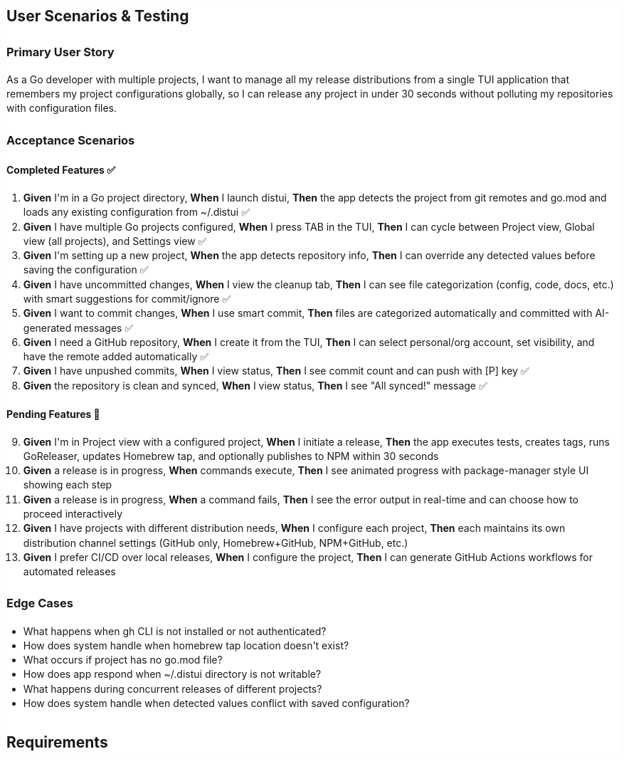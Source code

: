 ## User Scenarios & Testing

### Primary User Story
As a Go developer with multiple projects, I want to manage all my release distributions from a single TUI application that remembers my project configurations globally, so I can release any project in under 30 seconds without polluting my repositories with configuration files.

### Acceptance Scenarios

#### Completed Features ✅
1. **Given** I'm in a Go project directory, **When** I launch distui, **Then** the app detects the project from git remotes and go.mod and loads any existing configuration from ~/.distui ✅
2. **Given** I have multiple Go projects configured, **When** I press TAB in the TUI, **Then** I can cycle between Project view, Global view (all projects), and Settings view ✅
3. **Given** I'm setting up a new project, **When** the app detects repository info, **Then** I can override any detected values before saving the configuration ✅
4. **Given** I have uncommitted changes, **When** I view the cleanup tab, **Then** I can see file categorization (config, code, docs, etc.) with smart suggestions for commit/ignore ✅
5. **Given** I want to commit changes, **When** I use smart commit, **Then** files are categorized automatically and committed with AI-generated messages ✅
6. **Given** I need a GitHub repository, **When** I create it from the TUI, **Then** I can select personal/org account, set visibility, and have the remote added automatically ✅
7. **Given** I have unpushed commits, **When** I view status, **Then** I see commit count and can push with [P] key ✅
8. **Given** the repository is clean and synced, **When** I view status, **Then** I see "All synced!" message ✅

#### Pending Features 🔄
9. **Given** I'm in Project view with a configured project, **When** I initiate a release, **Then** the app executes tests, creates tags, runs GoReleaser, updates Homebrew tap, and optionally publishes to NPM within 30 seconds
10. **Given** a release is in progress, **When** commands execute, **Then** I see animated progress with package-manager style UI showing each step
11. **Given** a release is in progress, **When** a command fails, **Then** I see the error output in real-time and can choose how to proceed interactively
12. **Given** I have projects with different distribution needs, **When** I configure each project, **Then** each maintains its own distribution channel settings (GitHub only, Homebrew+GitHub, NPM+GitHub, etc.)
13. **Given** I prefer CI/CD over local releases, **When** I configure the project, **Then** I can generate GitHub Actions workflows for automated releases

### Edge Cases
- What happens when gh CLI is not installed or not authenticated?
- How does system handle when homebrew tap location doesn't exist?
- What occurs if project has no go.mod file?
- How does app respond when ~/.distui directory is not writable?
- What happens during concurrent releases of different projects?
- How does system handle when detected values conflict with saved configuration?

## Requirements
